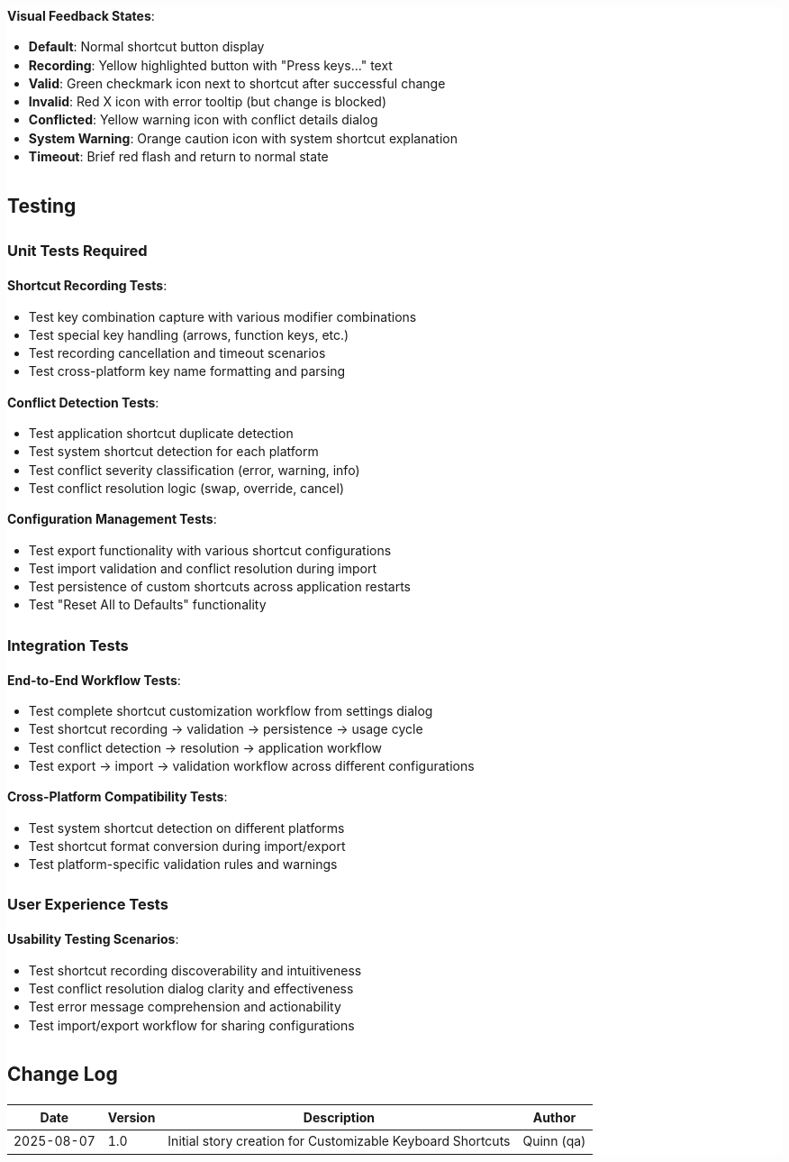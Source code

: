 **Visual Feedback States**:
- **Default**: Normal shortcut button display
- **Recording**: Yellow highlighted button with "Press keys..." text
- **Valid**: Green checkmark icon next to shortcut after successful change
- **Invalid**: Red X icon with error tooltip (but change is blocked)
- **Conflicted**: Yellow warning icon with conflict details dialog
- **System Warning**: Orange caution icon with system shortcut explanation
- **Timeout**: Brief red flash and return to normal state

## Testing

### Unit Tests Required

**Shortcut Recording Tests**:
- Test key combination capture with various modifier combinations
- Test special key handling (arrows, function keys, etc.)
- Test recording cancellation and timeout scenarios
- Test cross-platform key name formatting and parsing

**Conflict Detection Tests**:
- Test application shortcut duplicate detection
- Test system shortcut detection for each platform
- Test conflict severity classification (error, warning, info)
- Test conflict resolution logic (swap, override, cancel)

**Configuration Management Tests**:
- Test export functionality with various shortcut configurations
- Test import validation and conflict resolution during import
- Test persistence of custom shortcuts across application restarts
- Test "Reset All to Defaults" functionality

### Integration Tests

**End-to-End Workflow Tests**:
- Test complete shortcut customization workflow from settings dialog
- Test shortcut recording → validation → persistence → usage cycle
- Test conflict detection → resolution → application workflow
- Test export → import → validation workflow across different configurations

**Cross-Platform Compatibility Tests**:
- Test system shortcut detection on different platforms
- Test shortcut format conversion during import/export
- Test platform-specific validation rules and warnings

### User Experience Tests

**Usability Testing Scenarios**:
- Test shortcut recording discoverability and intuitiveness  
- Test conflict resolution dialog clarity and effectiveness
- Test error message comprehension and actionability
- Test import/export workflow for sharing configurations

## Change Log
| Date | Version | Description | Author |
|------|---------|-------------|---------|
| 2025-08-07 | 1.0 | Initial story creation for Customizable Keyboard Shortcuts | Quinn (qa) |
